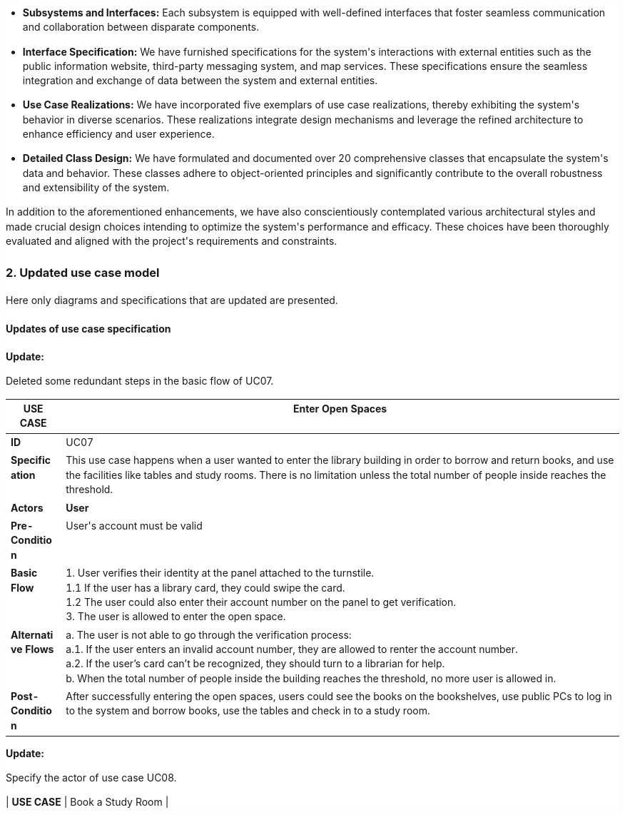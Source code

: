 - **Subsystems and Interfaces:** Each subsystem is equipped with well-defined interfaces that foster seamless communication and collaboration between disparate components.

- **Interface Specification:** We have furnished specifications for the system's interactions with external entities such as the public information website, third-party messaging system, and map services. These specifications ensure the seamless integration and exchange of data between the system and external entities.

- **Use Case Realizations:** We have incorporated five exemplars of use case realizations, thereby exhibiting the system's behavior in diverse scenarios. These realizations integrate design mechanisms and leverage the refined architecture to enhance efficiency and user experience.

- **Detailed Class Design:** We have formulated and documented over 20 comprehensive classes that encapsulate the system's data and behavior. These classes adhere to object-oriented principles and significantly contribute to the overall robustness and extensibility of the system.

In addition to the aforementioned enhancements, we have also conscientiously contemplated various architectural styles and made crucial design choices intending to optimize the system's performance and efficacy. These choices have been thoroughly evaluated and aligned with the project's requirements and constraints.

### 2. Updated use case model

Here only diagrams and specifications that are updated are presented.

#### Updates of use case specification

**Update:**

Deleted some redundant steps in the basic flow of UC07.

| **USE CASE**          | Enter Open Spaces                                                                                                                                                                                                                                                                                                                                                                         |
| --------------------- | ----------------------------------------------------------------------------------------------------------------------------------------------------------------------------------------------------------------------------------------------------------------------------------------------------------------------------------------------------------------------------------------- |
| **ID**                | UC07                                                                                                                                                                                                                                                                                                                                                                                      |
| **Specification**     | This use case happens when a user wanted to enter the library building in order to borrow and return books, and use the facilities like tables and study rooms. There is no limitation unless the total number of people inside reaches the threshold.                                                                                                                                    |
| **Actors**            | **User**                                                                                                                                                                                                                                                                                                                                                                                  |
| **Pre-Condition**     | User's account must be valid                                                                                                                                                                                                                                                                                                                                                              |
| **Basic Flow**        | 1. User verifies their identity at the panel attached to the turnstile.<br/> 1.1 If the user has a library card, they could swipe the card.<br/> 1.2 The user could also enter their account number on the panel to get verification.  <br/>3. The user is allowed to enter the open space.                                                                                |
| **Alternative Flows** | a. The user is not able to go through the verification process:<br/> a.1. If the user enters an invalid account number, they are allowed to renter the account number.<br/> a.2. If the user’s card can’t be recognized, they should turn to a librarian for help.<br/>b. When the total number of people inside the building reaches the threshold, no more user is allowed in. |
| **Post-Condition**    | After successfully entering the open spaces, users could see the books on the bookshelves, use public PCs to log in to the system and borrow books, use the tables and check in to a study room.                                                                                                                                                                                          |

**Update:**

Specify the actor of use case UC08.

| **USE CASE**          | Book a Study Room                                                                                                                                                                                                                                                                                                                                                                                                                          |